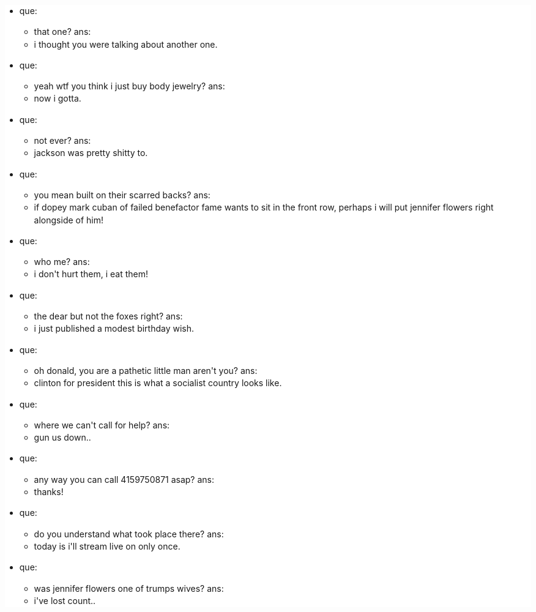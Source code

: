 - que:
  - that one?
  ans:
  - i thought you were talking about another one.

- que:
  - yeah wtf you think i just buy body jewelry?
  ans:
  - now i gotta.

- que:
  - not ever?
  ans:
  - jackson was pretty shitty to.

- que:
  - you mean built on their scarred backs?
  ans:
  - if dopey mark cuban of failed benefactor fame wants to sit in the front row, perhaps i will put jennifer flowers right alongside of him!

- que:
  - who me?
  ans:
  - i don't hurt them, i eat them!

- que:
  - the dear but not the foxes right?
  ans:
  - i just published a modest birthday wish.

- que:
  - oh donald, you are a pathetic little man aren't you?
  ans:
  - clinton for president this is what a socialist country looks like.

- que:
  - where we can't call for help?
  ans:
  - gun us down..

- que:
  - any way you can call 4159750871 asap?
  ans:
  - thanks!

- que:
  - do you understand what took place there?
  ans:
  - today is i'll stream live on only once.

- que:
  - was jennifer flowers one of trumps wives?
  ans:
  - i've lost count..

